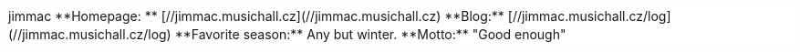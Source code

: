 <td >jimmac
</td>

<td >
</td>
</tr>
<tr >

<td >**Homepage: **
</td>

<td >[//jimmac.musichall.cz](//jimmac.musichall.cz)
</td>

<td >
</td>
</tr>
<tr >

<td >**Blog:**
</td>

<td >[//jimmac.musichall.cz/log](//jimmac.musichall.cz/log)
</td>

<td >
</td>
</tr>
<tr >

<td >
</td>

<td >
</td>

<td >
</td>
</tr>
<tr >

<td >**Favorite season:**
</td>

<td >Any but winter.
</td>

<td >
</td>
</tr>
<tr >

<td >**Motto:**
</td>

<td >"Good enough"
</td>
